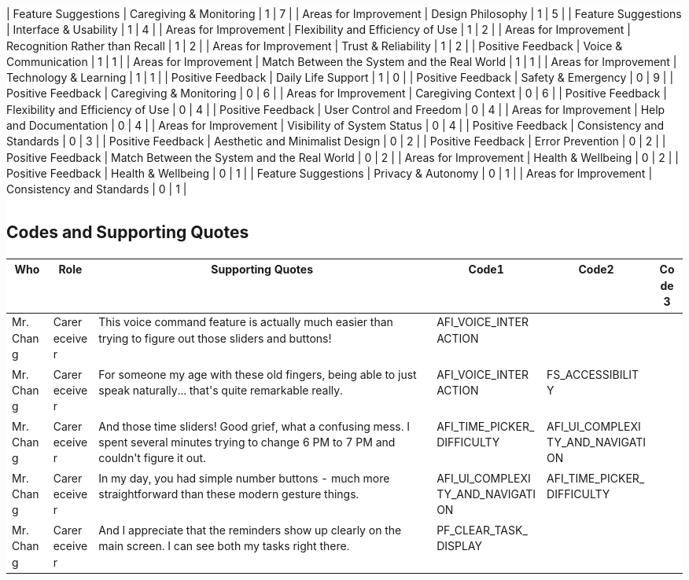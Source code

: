 | Feature Suggestions   | Caregiving & Monitoring                                 | 1            | 7         |
| Areas for Improvement | Design Philosophy                                       | 1            | 5         |
| Feature Suggestions   | Interface & Usability                                   | 1            | 4         |
| Areas for Improvement | Flexibility and Efficiency of Use                       | 1            | 2         |
| Areas for Improvement | Recognition Rather than Recall                          | 1            | 2         |
| Areas for Improvement | Trust & Reliability                                     | 1            | 2         |
| Positive Feedback     | Voice & Communication                                   | 1            | 1         |
| Areas for Improvement | Match Between the System and the Real World             | 1            | 1         |
| Areas for Improvement | Technology & Learning                                   | 1            | 1         |
| Positive Feedback     | Daily Life Support                                      | 1            | 0         |
| Positive Feedback     | Safety & Emergency                                      | 0            | 9         |
| Positive Feedback     | Caregiving & Monitoring                                 | 0            | 6         |
| Areas for Improvement | Caregiving Context                                      | 0            | 6         |
| Positive Feedback     | Flexibility and Efficiency of Use                       | 0            | 4         |
| Positive Feedback     | User Control and Freedom                                | 0            | 4         |
| Areas for Improvement | Help and Documentation                                  | 0            | 4         |
| Areas for Improvement | Visibility of System Status                             | 0            | 4         |
| Positive Feedback     | Consistency and Standards                               | 0            | 3         |
| Positive Feedback     | Aesthetic and Minimalist Design                         | 0            | 2         |
| Positive Feedback     | Error Prevention                                        | 0            | 2         |
| Positive Feedback     | Match Between the System and the Real World             | 0            | 2         |
| Areas for Improvement | Health & Wellbeing                                      | 0            | 2         |
| Positive Feedback     | Health & Wellbeing                                      | 0            | 1         |
| Feature Suggestions   | Privacy & Autonomy                                      | 0            | 1         |
| Areas for Improvement | Consistency and Standards                               | 0            | 1         |

## Codes and Supporting Quotes

| Who           | Role         | Supporting Quotes                                                                                                                                                                                                                                                                                   | Code1                                 | Code2                                  | Code3                                |
| ------------- | ------------ | --------------------------------------------------------------------------------------------------------------------------------------------------------------------------------------------------------------------------------------------------------------------------------------------------- | ------------------------------------- | -------------------------------------- | ------------------------------------ |
| Mr. Chang     | Carereceiver | This voice command feature is actually much easier than trying to figure out those sliders and buttons!                                                                                                                                                                                             | AFI_VOICE_INTERACTION                 |                                        |                                      |
| Mr. Chang     | Carereceiver | For someone my age with these old fingers, being able to just speak naturally... that's quite remarkable really.                                                                                                                                                                                    | AFI_VOICE_INTERACTION                 | FS_ACCESSIBILITY                       |                                      |
| Mr. Chang     | Carereceiver | And those time sliders! Good grief, what a confusing mess. I spent several minutes trying to change 6 PM to 7 PM and couldn't figure it out.                                                                                                                                                        | AFI_TIME_PICKER_DIFFICULTY            | AFI_UI_COMPLEXITY_AND_NAVIGATION       |                                      |
| Mr. Chang     | Carereceiver | In my day, you had simple number buttons - much more straightforward than these modern gesture things.                                                                                                                                                                                              | AFI_UI_COMPLEXITY_AND_NAVIGATION      | AFI_TIME_PICKER_DIFFICULTY             |                                      |
| Mr. Chang     | Carereceiver | And I appreciate that the reminders show up clearly on the main screen. I can see both my tasks right there.                                                                                                                                                                                        | PF_CLEAR_TASK_DISPLAY                 |                                        |                                      |